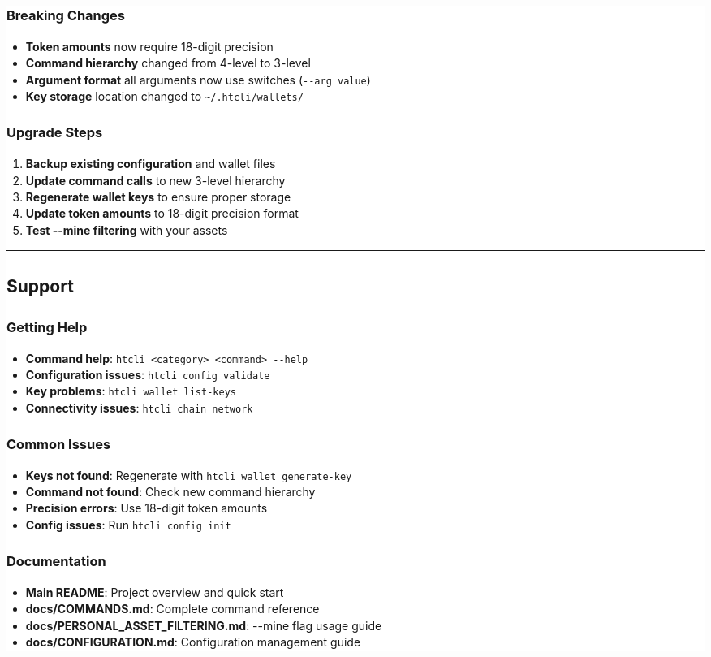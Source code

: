 ### Breaking Changes
- **Token amounts** now require 18-digit precision
- **Command hierarchy** changed from 4-level to 3-level
- **Argument format** all arguments now use switches (`--arg value`)
- **Key storage** location changed to `~/.htcli/wallets/`

### Upgrade Steps
1. **Backup existing configuration** and wallet files
2. **Update command calls** to new 3-level hierarchy
3. **Regenerate wallet keys** to ensure proper storage
4. **Update token amounts** to 18-digit precision format
5. **Test --mine filtering** with your assets

---

## Support

### Getting Help
- **Command help**: `htcli <category> <command> --help`
- **Configuration issues**: `htcli config validate`
- **Key problems**: `htcli wallet list-keys`
- **Connectivity issues**: `htcli chain network`

### Common Issues
- **Keys not found**: Regenerate with `htcli wallet generate-key`
- **Command not found**: Check new command hierarchy
- **Precision errors**: Use 18-digit token amounts
- **Config issues**: Run `htcli config init`

### Documentation
- **Main README**: Project overview and quick start
- **docs/COMMANDS.md**: Complete command reference
- **docs/PERSONAL_ASSET_FILTERING.md**: --mine flag usage guide
- **docs/CONFIGURATION.md**: Configuration management guide
